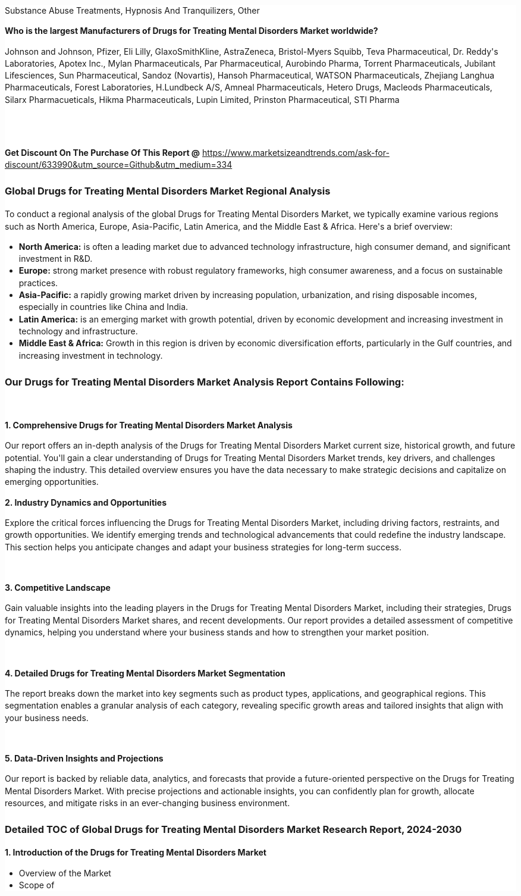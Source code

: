 Substance Abuse Treatments, Hypnosis And Tranquilizers, Other</span></p><p><span class=""><strong>Who is the largest Manufacturers of Drugs for Treating Mental Disorders Market worldwide?</strong></span></p></div><div class="" data-test-id=""><p><span class="">Johnson and Johnson, Pfizer, Eli Lilly, GlaxoSmithKline, AstraZeneca, Bristol-Myers Squibb, Teva Pharmaceutical, Dr. Reddy's Laboratories, Apotex Inc., Mylan Pharmaceuticals, Par Pharmaceutical, Aurobindo Pharma, Torrent Pharmaceuticals, Jubilant Lifesciences, Sun Pharmaceutical, Sandoz (Novartis), Hansoh Pharmaceutical, WATSON Pharmaceuticals, Zhejiang Langhua Pharmaceuticals, Forest Laboratories, H.Lundbeck A/S, Amneal Pharmaceuticals, Hetero Drugs, Macleods Pharmaceuticals, Silarx Pharmacueticals, Hikma Pharmaceuticals, Lupin Limited, Prinston Pharmaceutical, STI Pharma</span></p></div><div class="" data-test-id="">&nbsp;</div><div class="" data-test-id="">&nbsp;</div><div class="" data-test-id=""><p><span class=""><strong>Get Discount On The Purchase Of This Report @</strong> <a href="https://www.marketsizeandtrends.com/ask-for-discount/633990&utm_source=Github&utm_medium=334" target="_blank">https://www.marketsizeandtrends.com/ask-for-discount/633990&utm_source=Github&utm_medium=334</a></span></p></div><div class="" data-test-id=""><div class="article-main__content" data-test-id="publishing-text-block"><h3><span class="">Global Drugs for Treating Mental Disorders Market Regional Analysis</span></h3></div><div class="article-main__content" data-test-id="publishing-text-block"><p><span class="">To conduct a regional analysis of the global Drugs for Treating Mental Disorders Market, we typically examine various regions such as North America, Europe, Asia-Pacific, Latin America, and the Middle East &amp; Africa. Here's a brief overview:</span></p></div><div class="article-main__content" data-test-id="publishing-text-block"><ul><li><strong><span class="font-[700]">North America</span></strong><span class=""><strong>:</strong> is often a leading market due to advanced technology infrastructure, high consumer demand, and significant investment in R&amp;D.</span></li><li><strong><span class="font-[700]">Europe</span></strong><span class=""><strong>:</strong> strong market presence with robust regulatory frameworks, high consumer awareness, and a focus on sustainable practices.</span></li><li><strong><span class="font-[700]">Asia-Pacific</span></strong><span class=""><strong>:</strong> a rapidly growing market driven by increasing population, urbanization, and rising disposable incomes, especially in countries like China and India.</span></li><li><strong><span class="font-[700]">Latin America</span></strong><span class=""><strong>:</strong> is an emerging market with growth potential, driven by economic development and increasing investment in technology and infrastructure.</span></li><li><strong><span class="font-[700]">Middle East &amp; Africa</span></strong><span class=""><strong>:</strong> Growth in this region is driven by economic diversification efforts, particularly in the Gulf countries, and increasing investment in technology.</span></li></ul></div></div><div class="" data-test-id=""><h3><span class="">Our Drugs for Treating Mental Disorders Market Analysis Report Contains Following:</span></h3><p>&nbsp;</p><p><strong>1. Comprehensive Drugs for Treating Mental Disorders Market Analysis<br /></strong></p><p>Our report offers an in-depth analysis of the Drugs for Treating Mental Disorders Market current size, historical growth, and future potential. You'll gain a clear understanding of Drugs for Treating Mental Disorders Market trends, key drivers, and challenges shaping the industry. This detailed overview ensures you have the data necessary to make strategic decisions and capitalize on emerging opportunities.</p><p><strong>2. Industry Dynamics and Opportunities</strong></p><p>Explore the critical forces influencing the Drugs for Treating Mental Disorders Market, including driving factors, restraints, and growth opportunities. We identify emerging trends and technological advancements that could redefine the industry landscape. This section helps you anticipate changes and adapt your business strategies for long-term success.</p><p>&nbsp;</p><p><strong>3. Competitive Landscape</strong></p><p>Gain valuable insights into the leading players in the Drugs for Treating Mental Disorders Market, including their strategies, Drugs for Treating Mental Disorders Market shares, and recent developments. Our report provides a detailed assessment of competitive dynamics, helping you understand where your business stands and how to strengthen your market position.</p><p>&nbsp;</p><p><strong>4. Detailed Drugs for Treating Mental Disorders Market Segmentation</strong></p><p>The report breaks down the market into key segments such as product types, applications, and geographical regions. This segmentation enables a granular analysis of each category, revealing specific growth areas and tailored insights that align with your business needs.</p><p>&nbsp;</p><p><strong>5. Data-Driven Insights and Projections</strong></p><p>Our report is backed by reliable data, analytics, and forecasts that provide a future-oriented perspective on the Drugs for Treating Mental Disorders Market. With precise projections and actionable insights, you can confidently plan for growth, allocate resources, and mitigate risks in an ever-changing business environment.</p></div><div class="" data-test-id=""><h3><span class="">Detailed TOC of Global Drugs for Treating Mental Disorders Market Research Report, 2024-2030</span></h3></div><div class="" data-test-id=""><p><strong><span class="">1. Introduction of the Drugs for Treating Mental Disorders Market</span></strong></p></div><div class="" data-test-id=""><ul><li><span class="">Overview of the Market</span></li><li><span class="">Scope of